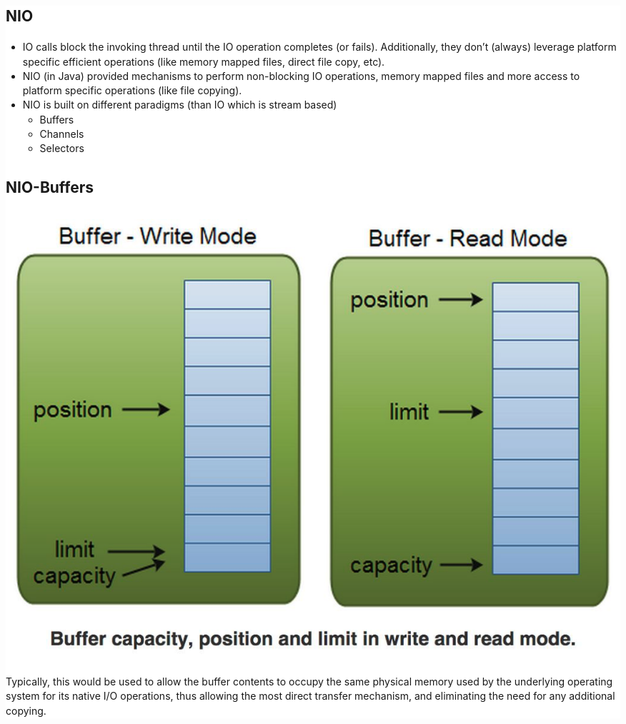 
## NIO


- IO calls block the invoking thread until the IO operation completes (or fails). Additionally, they don’t (always) leverage platform specific efficient operations (like memory mapped files, direct file copy, etc).
- NIO (in Java) provided mechanisms to perform non-blocking IO operations, memory mapped files and more access to platform specific operations (like file copying).
- NIO is built on different paradigms (than IO which is stream based)
   - Buffers
   - Channels
   - Selectors



## NIO-Buffers

![NIOBuffer.png](https://raw.githubusercontent.com/MikeYan01/mikeyan01.github.io/master/assets/images/Java/NIOBuffer.png)

Typically, this would be used to allow the buffer contents to occupy the same physical memory used by the underlying operating system for its native I/O operations, thus allowing the most direct transfer mechanism, and eliminating the need for any additional copying.
